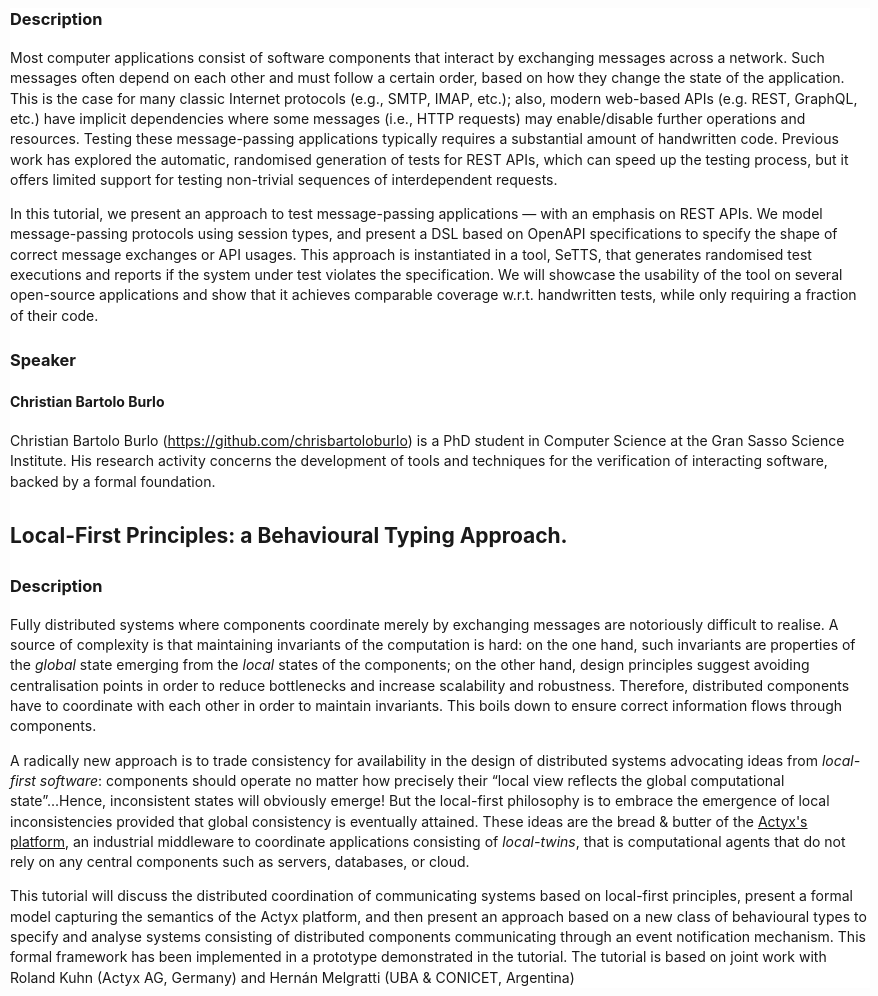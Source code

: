 ### Description

 Most computer applications consist of software components that  interact by exchanging messages across a network. Such messages often  depend on each other and must follow a certain order, based on how  they change the state of the application. This is the case for many  classic Internet protocols (e.g., SMTP, IMAP, etc.); also, modern  web-based APIs (e.g. REST, GraphQL, etc.) have implicit dependencies  where some messages (i.e., HTTP requests) may enable/disable further  operations and resources. Testing these message-passing applications  typically requires a substantial amount of handwritten code. Previous
 work has explored the automatic, randomised generation of tests for  REST APIs, which can speed up the testing process, but it offers  limited support for testing non-trivial sequences of interdependent  requests.

 In this tutorial, we present an approach to test message-passing  applications — with an emphasis on REST APIs. We model  message-passing protocols using session types, and present a DSL based on OpenAPI specifications to specify the shape of correct message exchanges or API usages. This approach is instantiated in a tool, SeTTS, that generates randomised test executions and reports if the system under test violates the specification. We will showcase the usability of the tool on several open-source applications and show that it achieves comparable coverage w.r.t. handwritten tests, while only requiring a fraction of their code.

### Speaker
#### Christian Bartolo Burlo 

 Christian Bartolo Burlo (https://github.com/chrisbartoloburlo) is a PhD student in Computer Science at the Gran Sasso Science Institute. His research activity concerns the development of tools and techniques for the verification of interacting software, backed by a formal foundation.

## Local-First Principles: a Behavioural Typing Approach.

### Description

Fully distributed systems where components coordinate merely by exchanging messages are notoriously difficult to realise. A source of complexity is that maintaining invariants of the computation is hard: on the one hand, such invariants are properties of the *global* state emerging from the *local* states of the components; on the other hand, design principles suggest avoiding centralisation points in order to reduce bottlenecks and increase scalability and robustness. Therefore, distributed components have to coordinate with each other in order to maintain invariants. This boils down to ensure correct information flows through components.

A radically new approach is to trade consistency for availability in the design of distributed systems advocating ideas from *local-first software*: components should operate no matter how precisely their “local view reflects the global computational state”...Hence, inconsistent states will obviously emerge! But the local-first philosophy is to embrace the emergence of local inconsistencies provided that global consistency is eventually attained. These ideas are the bread & butter of the [Actyx's platform](https://developer.actyx.com), an industrial middleware to coordinate applications consisting of *local-twins*, that is computational agents that do not rely on any central components such as servers, databases, or cloud.

This tutorial will discuss the distributed coordination of communicating systems based on local-first principles, present a formal model capturing the semantics of the Actyx platform, and then present an approach based on a new class of behavioural types to specify and analyse systems consisting of distributed components communicating through an event notification mechanism. This formal framework has been implemented in a prototype demonstrated in the tutorial.  The tutorial is based on joint work with Roland Kuhn (Actyx AG, Germany) and Hernán Melgratti (UBA & CONICET, Argentina)
